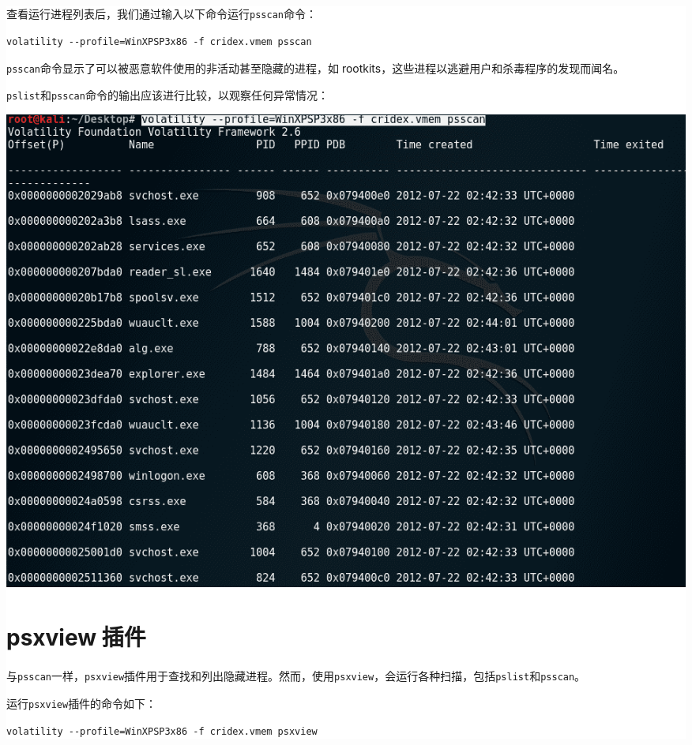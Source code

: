 查看运行进程列表后，我们通过输入以下命令运行`psscan`命令：

```
volatility --profile=WinXPSP3x86 -f cridex.vmem psscan
```

`psscan`命令显示了可以被恶意软件使用的非活动甚至隐藏的进程，如 rootkits，这些进程以逃避用户和杀毒程序的发现而闻名。

`pslist`和`psscan`命令的输出应该进行比较，以观察任何异常情况：

![](img/fd160291-cc00-42b4-ac7d-b5021f0fa375.png)

# psxview 插件

与`psscan`一样，`psxview`插件用于查找和列出隐藏进程。然而，使用`psxview`，会运行各种扫描，包括`pslist`和`psscan`。

运行`psxview`插件的命令如下：

```
volatility --profile=WinXPSP3x86 -f cridex.vmem psxview
```
